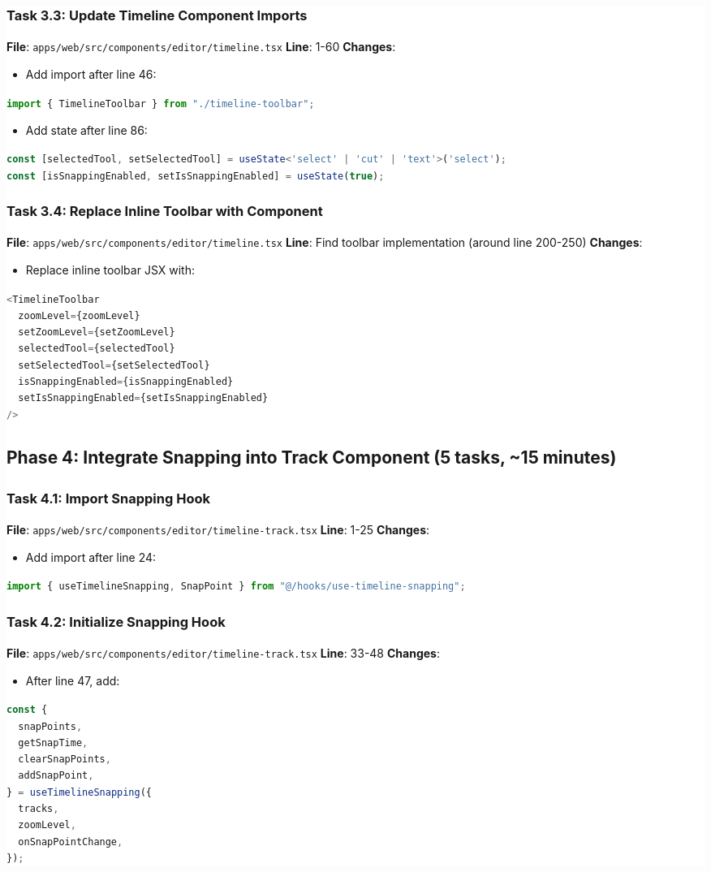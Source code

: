 ### Task 3.3: Update Timeline Component Imports
**File**: `apps/web/src/components/editor/timeline.tsx`
**Line**: 1-60
**Changes**:
- Add import after line 46:
```typescript
import { TimelineToolbar } from "./timeline-toolbar";
```
- Add state after line 86:
```typescript
const [selectedTool, setSelectedTool] = useState<'select' | 'cut' | 'text'>('select');
const [isSnappingEnabled, setIsSnappingEnabled] = useState(true);
```

### Task 3.4: Replace Inline Toolbar with Component
**File**: `apps/web/src/components/editor/timeline.tsx`
**Line**: Find toolbar implementation (around line 200-250)
**Changes**:
- Replace inline toolbar JSX with:
```typescript
<TimelineToolbar
  zoomLevel={zoomLevel}
  setZoomLevel={setZoomLevel}
  selectedTool={selectedTool}
  setSelectedTool={setSelectedTool}
  isSnappingEnabled={isSnappingEnabled}
  setIsSnappingEnabled={setIsSnappingEnabled}
/>
```

## Phase 4: Integrate Snapping into Track Component (5 tasks, ~15 minutes)

### Task 4.1: Import Snapping Hook
**File**: `apps/web/src/components/editor/timeline-track.tsx`
**Line**: 1-25
**Changes**:
- Add import after line 24:
```typescript
import { useTimelineSnapping, SnapPoint } from "@/hooks/use-timeline-snapping";
```

### Task 4.2: Initialize Snapping Hook
**File**: `apps/web/src/components/editor/timeline-track.tsx`
**Line**: 33-48
**Changes**:
- After line 47, add:
```typescript
const {
  snapPoints,
  getSnapTime,
  clearSnapPoints,
  addSnapPoint,
} = useTimelineSnapping({
  tracks,
  zoomLevel,
  onSnapPointChange,
});
```
